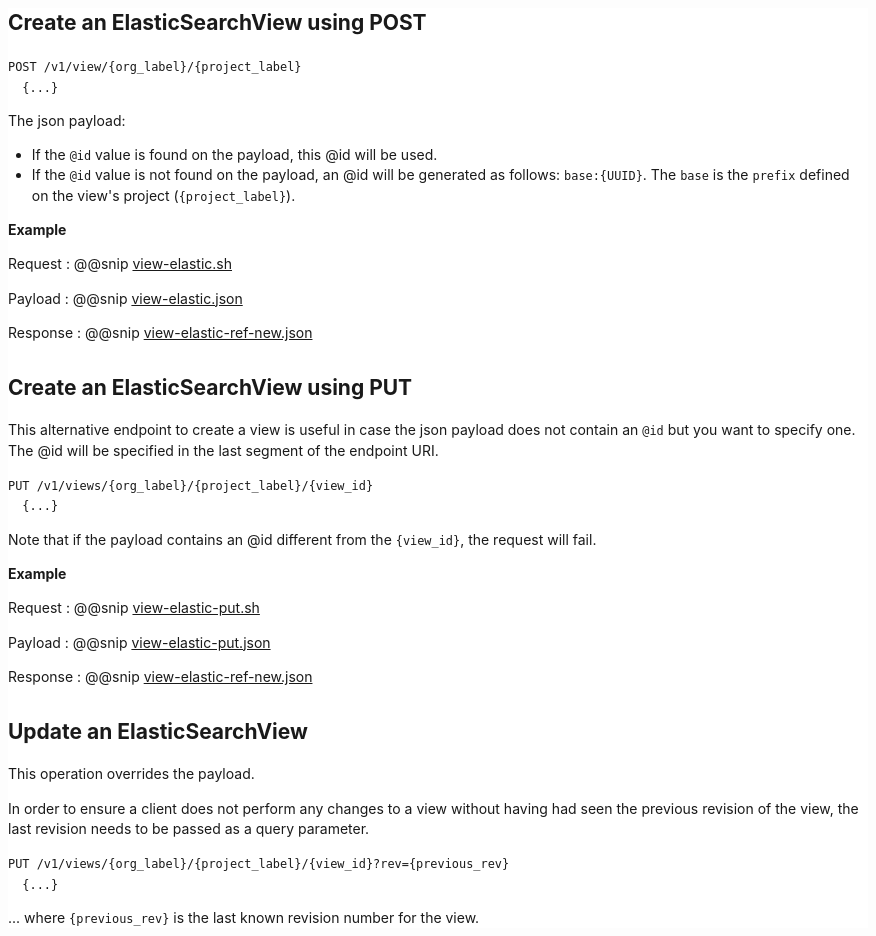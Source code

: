 
## Create an ElasticSearchView using POST

```
POST /v1/view/{org_label}/{project_label}
  {...}
```

The json payload: 

- If the `@id` value is found on the payload, this @id will be used.
- If the `@id` value is not found on the payload, an @id will be generated as follows: `base:{UUID}`. The `base` is the `prefix` defined on the view's project (`{project_label}`).

**Example**

Request
:   @@snip [view-elastic.sh](../assets/views/view-elastic.sh)

Payload
:   @@snip [view-elastic.json](../assets/views/view-elastic.json)

Response
:   @@snip [view-elastic-ref-new.json](../assets/views/view-elastic-ref-new.json)


## Create an ElasticSearchView using PUT

This alternative endpoint to create a view is useful in case the json payload does not contain an `@id` but you want to specify one. The @id will be specified in the last segment of the endpoint URI.
```
PUT /v1/views/{org_label}/{project_label}/{view_id}
  {...}
```
 
Note that if the payload contains an @id different from the `{view_id}`, the request will fail.

**Example**

Request
:   @@snip [view-elastic-put.sh](../assets/views/view-elastic-put.sh)

Payload
:   @@snip [view-elastic-put.json](../assets/views/view-elastic-put.json)

Response
:   @@snip [view-elastic-ref-new.json](../assets/views/view-elastic-ref-new.json)


## Update an ElasticSearchView

This operation overrides the payload.

In order to ensure a client does not perform any changes to a view without having had seen the previous revision of
the view, the last revision needs to be passed as a query parameter.

```
PUT /v1/views/{org_label}/{project_label}/{view_id}?rev={previous_rev}
  {...}
```
... where `{previous_rev}` is the last known revision number for the view.
